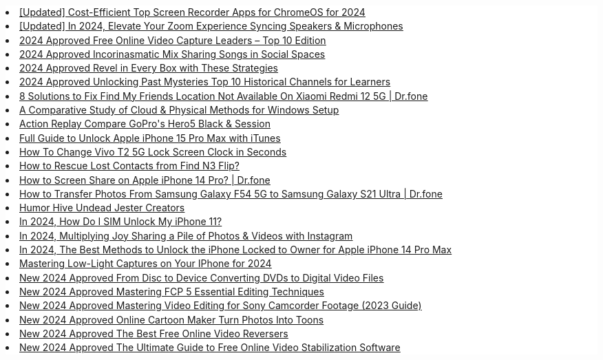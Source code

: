 <li><a href="https://screen-capture.techidaily.com/updated-cost-efficient-top-screen-recorder-apps-for-chromeos-for-2024/"><u>[Updated] Cost-Efficient Top Screen Recorder Apps for ChromeOS for 2024</u></a></li>
<li><a href="https://digital-screen-recording.techidaily.com/updated-in-2024-elevate-your-zoom-experience-syncing-speakers-and-microphones/"><u>[Updated] In 2024, Elevate Your Zoom Experience  Syncing Speakers & Microphones</u></a></li>
<li><a href="https://screen-sharing-recording.techidaily.com/2024-approved-free-online-video-capture-leaders-top-10-edition/"><u>2024 Approved  Free Online Video Capture Leaders – Top 10 Edition</u></a></li>
<li><a href="https://facebook-video-recording.techidaily.com/2024-approved-incorinasmatic-mix-sharing-songs-in-social-spaces/"><u>2024 Approved  Incorinasmatic Mix  Sharing Songs in Social Spaces</u></a></li>
<li><a href="https://fox-glue.techidaily.com/2024-approved-revel-in-every-box-with-these-strategies/"><u>2024 Approved  Revel in Every Box with These Strategies</u></a></li>
<li><a href="https://youtube-web.techidaily.com/approved-unlocking-past-mysteries-top-10-historical-channels-for-learners/"><u>2024 Approved  Unlocking Past Mysteries  Top 10 Historical Channels for Learners</u></a></li>
<li><a href="https://location-fake.techidaily.com/8-solutions-to-fix-find-my-friends-location-not-available-on-xiaomi-redmi-12-5g-drfone-by-drfone-virtual-android/"><u>8 Solutions to Fix Find My Friends Location Not Available On Xiaomi Redmi 12 5G | Dr.fone</u></a></li>
<li><a href="https://win11.techidaily.com/a-comparative-study-of-cloud-and-physical-methods-for-windows-setup/"><u>A Comparative Study of Cloud & Physical Methods for Windows Setup</u></a></li>
<li><a href="https://extra-information.techidaily.com/action-replay-compare-gopros-hero5-black-and-session/"><u>Action Replay  Compare GoPro's Hero5 Black & Session</u></a></li>
<li><a href="https://ios-unlock.techidaily.com/full-guide-to-unlock-apple-iphone-15-pro-max-with-itunes-by-drfone-ios/"><u>Full Guide to Unlock Apple iPhone 15 Pro Max with iTunes</u></a></li>
<li><a href="https://android-unlock.techidaily.com/how-to-change-vivo-t2-5g-lock-screen-clock-in-seconds-by-drfone-android/"><u>How To Change Vivo T2 5G Lock Screen Clock in Seconds</u></a></li>
<li><a href="https://blog-min.techidaily.com/how-to-rescue-lost-contacts-from-find-n3-flip-by-fonelab-android-recover-contacts/"><u>How to Rescue Lost Contacts from Find N3 Flip?</u></a></li>
<li><a href="https://screen-mirror.techidaily.com/how-to-screen-share-on-apple-iphone-14-pro-drfone-by-drfone-ios/"><u>How to Screen Share on Apple iPhone 14 Pro? | Dr.fone</u></a></li>
<li><a href="https://android-transfer.techidaily.com/how-to-transfer-photos-from-samsung-galaxy-f54-5g-to-samsung-galaxy-s21-ultra-drfone-by-drfone-transfer-from-android-transfer-from-android/"><u>How to Transfer Photos From Samsung Galaxy F54 5G to Samsung Galaxy S21 Ultra | Dr.fone</u></a></li>
<li><a href="https://fox-helps.techidaily.com/humor-hive-undead-jester-creators/"><u>Humor Hive  Undead Jester Creators</u></a></li>
<li><a href="https://sim-unlock.techidaily.com/in-2024-how-do-i-sim-unlock-my-iphone-11-by-drfone-ios/"><u>In 2024, How Do I SIM Unlock My iPhone 11?</u></a></li>
<li><a href="https://instagram-video-recordings.techidaily.com/in-2024-multiplying-joy-sharing-a-pile-of-photos-and-videos-with-instagram/"><u>In 2024, Multiplying Joy  Sharing a Pile of Photos & Videos with Instagram</u></a></li>
<li><a href="https://ios-unlock.techidaily.com/in-2024-the-best-methods-to-unlock-the-iphone-locked-to-owner-for-apple-iphone-14-pro-max-by-drfone-ios/"><u>In 2024, The Best Methods to Unlock the iPhone Locked to Owner for Apple iPhone 14 Pro Max</u></a></li>
<li><a href="https://vp-tips.techidaily.com/mastering-low-light-captures-on-your-iphone-for-2024/"><u>Mastering Low-Light Captures on Your IPhone for 2024</u></a></li>
<li><a href="https://video-content-creator.techidaily.com/new-2024-approved-from-disc-to-device-converting-dvds-to-digital-video-files/"><u>New 2024 Approved From Disc to Device Converting DVDs to Digital Video Files</u></a></li>
<li><a href="https://video-content-creator.techidaily.com/new-2024-approved-mastering-fcp-5-essential-editing-techniques/"><u>New 2024 Approved Mastering FCP 5 Essential Editing Techniques</u></a></li>
<li><a href="https://video-content-creator.techidaily.com/new-2024-approved-mastering-video-editing-for-sony-camcorder-footage-2023-guide/"><u>New 2024 Approved Mastering Video Editing for Sony Camcorder Footage (2023 Guide)</u></a></li>
<li><a href="https://video-content-creator.techidaily.com/new-2024-approved-online-cartoon-maker-turn-photos-into-toons/"><u>New 2024 Approved Online Cartoon Maker Turn Photos Into Toons</u></a></li>
<li><a href="https://video-content-creator.techidaily.com/new-2024-approved-the-best-free-online-video-reversers/"><u>New 2024 Approved The Best Free Online Video Reversers</u></a></li>
<li><a href="https://video-content-creator.techidaily.com/new-2024-approved-the-ultimate-guide-to-free-online-video-stabilization-software/"><u>New 2024 Approved The Ultimate Guide to Free Online Video Stabilization Software</u></a></li>
